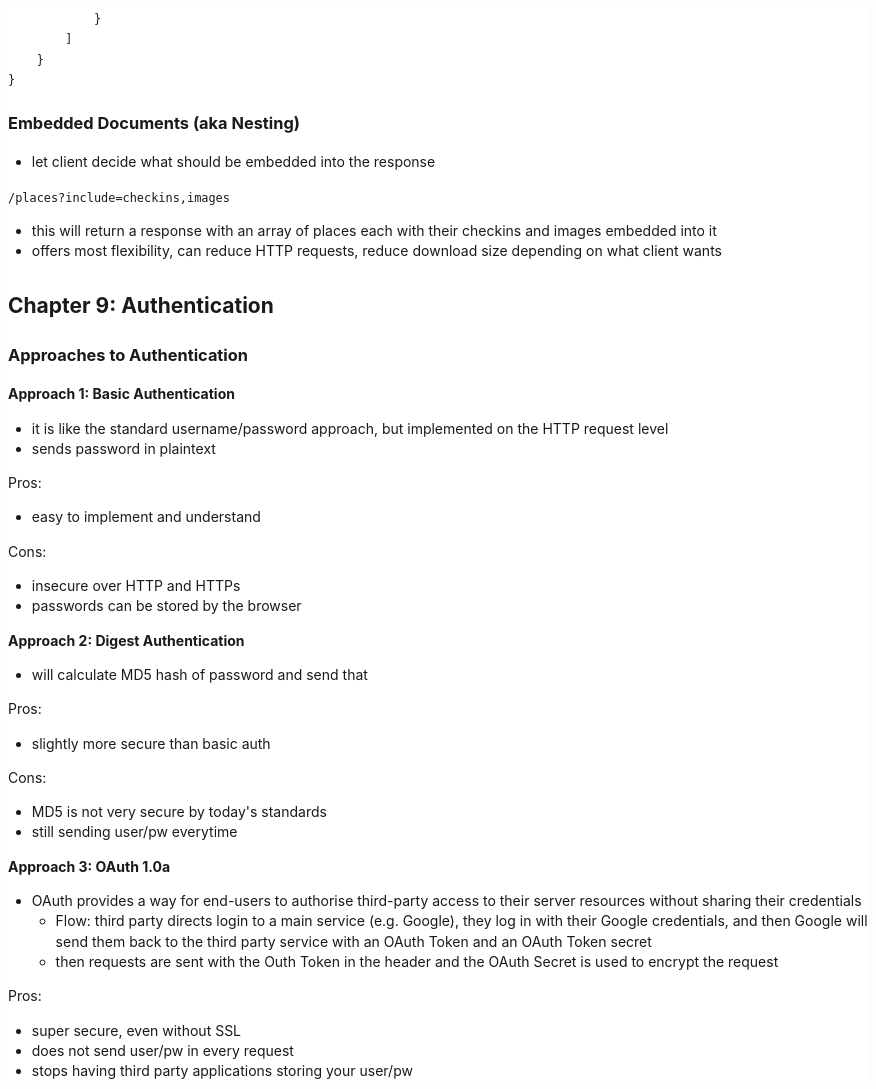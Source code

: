 ```
            }
        ]
    }
}
```

### Embedded Documents (aka Nesting)

- let client decide what should be embedded into the response

`/places?include=checkins,images`

- this will return a response with an array of places each with their checkins and images embedded into it
- offers most flexibility, can reduce HTTP requests, reduce download size depending on what client wants

## Chapter 9: Authentication

### Approaches to Authentication

**Approach 1: Basic Authentication**

- it is like the standard username/password approach, but implemented on the HTTP request level
- sends password in plaintext

Pros:
- easy to implement and understand

Cons:
- insecure over HTTP and HTTPs
- passwords can be stored by the browser

**Approach 2: Digest Authentication**

- will calculate MD5 hash of password and send that

Pros:
- slightly more secure than basic auth

Cons:
- MD5 is not very secure by today's standards
- still sending user/pw everytime

**Approach 3: OAuth 1.0a**

- OAuth provides a way for end-users to authorise third-party access to their server resources without sharing their credentials
    - Flow: third party directs login to a main service (e.g. Google), they log in with their Google credentials, and then Google will send them back to the third party service with an OAuth Token and an OAuth Token secret
    - then requests are sent with the Outh Token in the header and the OAuth Secret is used to encrypt the request

Pros:
- super secure, even without SSL
- does not send user/pw in every request
- stops having third party applications storing your user/pw
